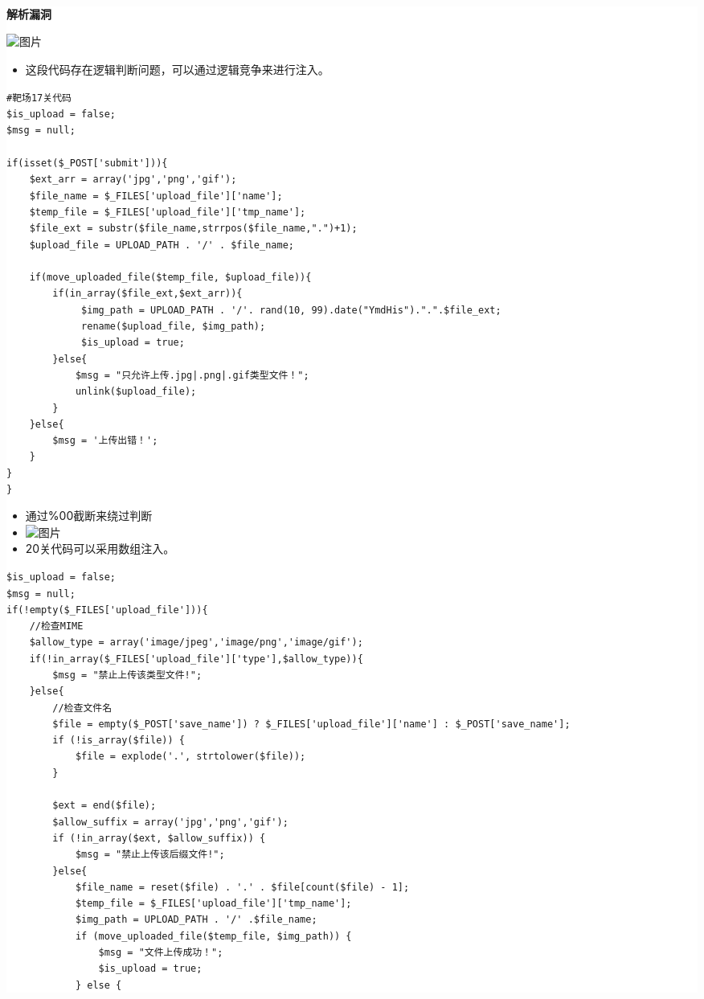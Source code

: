 **解析漏洞**

![图片](https://mmbiz.qpic.cn/mmbiz_png/cbYIBjX6JJicy3sln0zHKTBrAacxk8bMhIb5jEf9XYyMuG2HdCL1a7uxufR5GS5lzJMYQDLff2v1puAMye4bVZg/640?wx_fmt=png&wxfrom=5&wx_lazy=1&wx_co=1)

- 这段代码存在逻辑判断问题，可以通过逻辑竞争来进行注入。

```
#靶场17关代码
$is_upload = false;
$msg = null;

if(isset($_POST['submit'])){
    $ext_arr = array('jpg','png','gif');
    $file_name = $_FILES['upload_file']['name'];
    $temp_file = $_FILES['upload_file']['tmp_name'];
    $file_ext = substr($file_name,strrpos($file_name,".")+1);
    $upload_file = UPLOAD_PATH . '/' . $file_name;

    if(move_uploaded_file($temp_file, $upload_file)){
        if(in_array($file_ext,$ext_arr)){
             $img_path = UPLOAD_PATH . '/'. rand(10, 99).date("YmdHis").".".$file_ext;
             rename($upload_file, $img_path);
             $is_upload = true;
        }else{
            $msg = "只允许上传.jpg|.png|.gif类型文件！";
            unlink($upload_file);
        }
    }else{
        $msg = '上传出错！';
    }
}
}
```

- 通过%00截断来绕过判断
- ![图片](https://mmbiz.qpic.cn/mmbiz_png/cbYIBjX6JJicy3sln0zHKTBrAacxk8bMhiaaaibMiaHzoW1dmACOwlpy07S4JuBA9IUM6LKqZV1CJ6AnP8dKQ4UmbQ/640?wx_fmt=png&wxfrom=5&wx_lazy=1&wx_co=1)
- 20关代码可以采用数组注入。

```
$is_upload = false;
$msg = null;
if(!empty($_FILES['upload_file'])){
    //检查MIME
    $allow_type = array('image/jpeg','image/png','image/gif');
    if(!in_array($_FILES['upload_file']['type'],$allow_type)){
        $msg = "禁止上传该类型文件!";
    }else{
        //检查文件名
        $file = empty($_POST['save_name']) ? $_FILES['upload_file']['name'] : $_POST['save_name'];
        if (!is_array($file)) {
            $file = explode('.', strtolower($file));
        }

        $ext = end($file);
        $allow_suffix = array('jpg','png','gif');
        if (!in_array($ext, $allow_suffix)) {
            $msg = "禁止上传该后缀文件!";
        }else{
            $file_name = reset($file) . '.' . $file[count($file) - 1];
            $temp_file = $_FILES['upload_file']['tmp_name'];
            $img_path = UPLOAD_PATH . '/' .$file_name;
            if (move_uploaded_file($temp_file, $img_path)) {
                $msg = "文件上传成功！";
                $is_upload = true;
            } else {
```